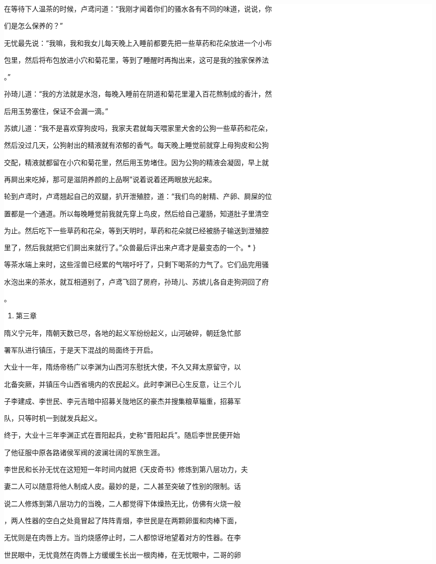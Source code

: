 在等待下人温茶的时候，卢鸢问道：“我刚才闻着你们的骚水各有不同的味道，说说，你

们是怎么保养的？”

无忧最先说：“我嘛，我和我女儿每天晚上入睡前都要先把一些草药和花朵放进一个小布

包里，然后将布包放进小穴和菊花里，等到了睡醒时再掏出来，这可是我的独家保养法

。”

孙琦儿道：“我的方法就是水泡，每晚入睡前在阴道和菊花里灌入百花熬制成的香汁，然

后用玉势塞住，保证不会漏一滴。”

苏嫔儿道：“我不是喜欢穿狗皮吗，我家夫君就每天喂家里犬舍的公狗一些草药和花朵，

然后没过几天，公狗射出的精液就有浓郁的香气。每天晚上睡觉前就穿上母狗皮和公狗

交配，精液就都留在小穴和菊花里，然后用玉势堵住。因为公狗的精液会凝固，早上就

再屙出来吃掉，那可是滋阴养颜的上品啊”说着说着还两眼放光起来。

轮到卢鸢时，卢鸢翘起自己的双腿，扒开泄殖腔，道：“我们鸟的射精、产卵、屙屎的位

置都是一个通道。所以每晚睡觉前我就先穿上鸟皮，然后给自己灌肠，知道肚子里清空

为止。然后吃下一些草药和花朵，等到天明时，草药和花朵就已经被肠子输送到泄殖腔

里了，然后我就把它们屙出来就行了。”众兽最后评出来卢鸢才是最变态的一个。* }

等茶水端上来时，这些淫兽已经累的气喘吁吁了，只剩下喝茶的力气了。它们品完用骚

水泡出来的茶水，就互相道别了，卢鸢飞回了房府，孙琦儿、苏嫔儿各自走狗洞回了府

。

1. 第三章

隋义宁元年，隋朝天数已尽，各地的起义军纷纷起义，山河破碎，朝廷急忙部

署军队进行镇压，于是天下混战的局面终于开启。

大业十一年，隋炀帝杨广以李渊为山西河东慰抚大使，不久又拜太原留守，以

北备突厥，并镇压今山西省境内的农民起义。此时李渊已心生反意，让三个儿

子李建成、李世民、李元吉暗中招募关陇地区的豪杰并搜集粮草辎重，招募军

队，只等时机一到就发兵起义。

终于，大业十三年李渊正式在晋阳起兵，史称“晋阳起兵”。随后李世民便开始

了他征服中原各路诸侯军阀的波澜壮阔的军旅生涯。

李世民和长孙无忧在这短短一年时间内就把《天皮奇书》修炼到第八层功力，夫

妻二人可以随意将他人制成人皮。最妙的是，二人甚至突破了性别的限制。话

说二人修炼到第八层功力的当晚，二人都觉得下体燥热无比，仿佛有火烧一般

，两人性器的空白之处竟冒起了阵阵青烟，李世民是在两颗卵蛋和肉棒下面，

无忧则是在肉唇上方。当灼烧感停止时，二人都惊讶地望着对方的性器。在李

世民眼中，无忧竟然在肉唇上方缓缓生长出一根肉棒，在无忧眼中，二哥的卵
